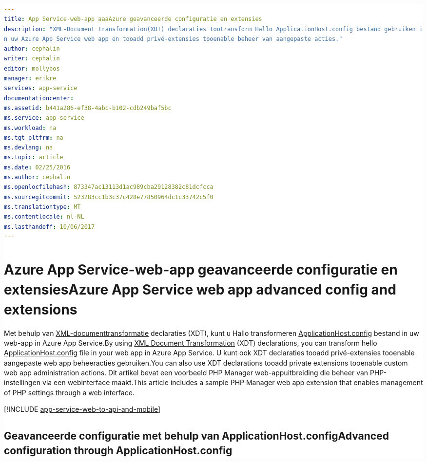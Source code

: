 ```yaml
---
title: App Service-web-app aaaAzure geavanceerde configuratie en extensies
description: "XML-Document Transformation(XDT) declaraties tootransform Hallo ApplicationHost.config bestand gebruiken in uw Azure App Service web app en tooadd privé-extensies tooenable beheer van aangepaste acties."
author: cephalin
writer: cephalin
editor: mollybos
manager: erikre
services: app-service
documentationcenter: 
ms.assetid: b441a286-ef38-4abc-b102-cdb249baf5bc
ms.service: app-service
ms.workload: na
ms.tgt_pltfrm: na
ms.devlang: na
ms.topic: article
ms.date: 02/25/2016
ms.author: cephalin
ms.openlocfilehash: 873347ac13113d1ac989cba29128382c81dcfcca
ms.sourcegitcommit: 523283cc1b3c37c428e77850964dc1c33742c5f0
ms.translationtype: MT
ms.contentlocale: nl-NL
ms.lasthandoff: 10/06/2017
---
```

# <a name="azure-app-service-web-app-advanced-config-and-extensions"></a><span data-ttu-id="5f649-103">Azure App Service-web-app geavanceerde configuratie en extensies</span><span class="sxs-lookup"><span data-stu-id="5f649-103">Azure App Service web app advanced config and extensions</span></span>
<span data-ttu-id="5f649-104">Met behulp van [XML-documenttransformatie](http://msdn.microsoft.com/library/dd465326.aspx) declaraties (XDT), kunt u Hallo transformeren [ApplicationHost.config](http://www.iis.net/learn/get-started/planning-your-iis-architecture/introduction-to-applicationhostconfig) bestand in uw web-app in Azure App Service.</span><span class="sxs-lookup"><span data-stu-id="5f649-104">By using [XML Document Transformation](http://msdn.microsoft.com/library/dd465326.aspx) (XDT) declarations, you can transform hello [ApplicationHost.config](http://www.iis.net/learn/get-started/planning-your-iis-architecture/introduction-to-applicationhostconfig) file in your web app in Azure App Service.</span></span> <span data-ttu-id="5f649-105">U kunt ook XDT declaraties tooadd privé-extensies tooenable aangepaste web app beheeracties gebruiken.</span><span class="sxs-lookup"><span data-stu-id="5f649-105">You can also use XDT declarations tooadd private extensions tooenable custom web app administration actions.</span></span> <span data-ttu-id="5f649-106">Dit artikel bevat een voorbeeld PHP Manager web-appuitbreiding die beheer van PHP-instellingen via een webinterface maakt.</span><span class="sxs-lookup"><span data-stu-id="5f649-106">This article includes a sample PHP Manager web app extension that enables management of PHP settings through a web interface.</span></span>

[!INCLUDE [app-service-web-to-api-and-mobile](../../includes/app-service-web-to-api-and-mobile.md)]

## <span data-ttu-id="5f649-107"><a id="transform"></a>Geavanceerde configuratie met behulp van ApplicationHost.config</span><span class="sxs-lookup"><span data-stu-id="5f649-107"><a id="transform"></a>Advanced configuration through ApplicationHost.config</span></span>